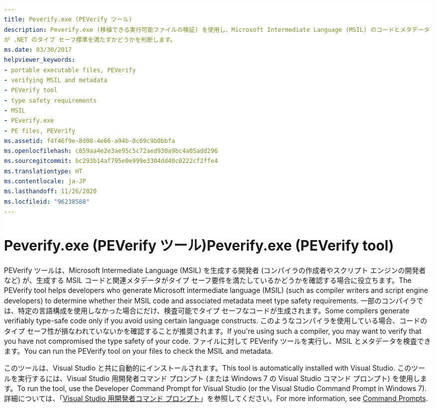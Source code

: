 ```yaml
---
title: Peverify.exe (PEVerify ツール)
description: Peverify.exe (移植できる実行可能ファイルの検証) を使用し、Microsoft Intermediate Language (MSIL) のコードとメタデータが .NET のタイプ セーフ標準を満たすかどうかを判断します。
ms.date: 03/30/2017
helpviewer_keywords:
- portable executable files, PEVerify
- verifying MSIL and metadata
- PEVerify tool
- type safety requirements
- MSIL
- PEverify.exe
- PE files, PEVerify
ms.assetid: f4f46f9e-8d08-4e66-a94b-0c69c9b0bbfa
ms.openlocfilehash: c859aa4e2e3ae95c5c72aed930a9bc4a05add296
ms.sourcegitcommit: bc293b14af795e0e999e3304dd40c0222cf2ffe4
ms.translationtype: HT
ms.contentlocale: ja-JP
ms.lasthandoff: 11/26/2020
ms.locfileid: "96238588"
---
```

# <a name="peverifyexe-peverify-tool"></a><span data-ttu-id="20642-103">Peverify.exe (PEVerify ツール)</span><span class="sxs-lookup"><span data-stu-id="20642-103">Peverify.exe (PEVerify tool)</span></span>

<span data-ttu-id="20642-104">PEVerify ツールは、Microsoft Intermediate Language (MSIL) を生成する開発者 (コンパイラの作成者やスクリプト エンジンの開発者など) が、生成する MSIL コードと関連メタデータがタイプ セーフ要件を満たしているかどうかを確認する場合に役立ちます。</span><span class="sxs-lookup"><span data-stu-id="20642-104">The PEVerify tool helps developers who generate Microsoft intermediate language (MSIL) (such as compiler writers and script engine developers) to determine whether their MSIL code and associated metadata meet type safety requirements.</span></span> <span data-ttu-id="20642-105">一部のコンパイラでは、特定の言語構成を使用しなかった場合にだけ、検査可能でタイプ セーフなコードが生成されます。</span><span class="sxs-lookup"><span data-stu-id="20642-105">Some compilers generate verifiably type-safe code only if you avoid using certain language constructs.</span></span> <span data-ttu-id="20642-106">このようなコンパイラを使用している場合、コードのタイプ セーフ性が損なわれていないかを確認することが推奨されます。</span><span class="sxs-lookup"><span data-stu-id="20642-106">If you're using such a compiler, you may want to verify that you have not compromised the type safety of your code.</span></span> <span data-ttu-id="20642-107">ファイルに対して PEVerify ツールを実行し、MSIL とメタデータを検査できます。</span><span class="sxs-lookup"><span data-stu-id="20642-107">You can run the PEVerify tool on your files to check the MSIL and metadata.</span></span>  
  
 <span data-ttu-id="20642-108">このツールは、Visual Studio と共に自動的にインストールされます。</span><span class="sxs-lookup"><span data-stu-id="20642-108">This tool is automatically installed with Visual Studio.</span></span> <span data-ttu-id="20642-109">このツールを実行するには、Visual Studio 用開発者コマンド プロンプト (または Windows 7 の Visual Studio コマンド プロンプト) を使用します。</span><span class="sxs-lookup"><span data-stu-id="20642-109">To run the tool, use the Developer Command Prompt for Visual Studio (or the Visual Studio Command Prompt in Windows 7).</span></span> <span data-ttu-id="20642-110">詳細については、「[Visual Studio 用開発者コマンド プロンプト](developer-command-prompt-for-vs.md)」を参照してください。</span><span class="sxs-lookup"><span data-stu-id="20642-110">For more information, see [Command Prompts](developer-command-prompt-for-vs.md).</span></span>
  